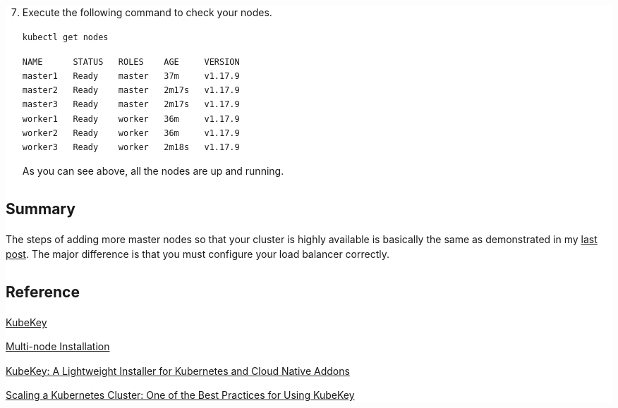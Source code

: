 7. Execute the following command to check your nodes.

   ```bash
   kubectl get nodes
   ```

   ```bash
   NAME      STATUS   ROLES    AGE     VERSION
   master1   Ready    master   37m     v1.17.9
   master2   Ready    master   2m17s   v1.17.9
   master3   Ready    master   2m17s   v1.17.9
   worker1   Ready    worker   36m     v1.17.9
   worker2   Ready    worker   36m     v1.17.9
   worker3   Ready    worker   2m18s   v1.17.9
   ```

   As you can see above, all the nodes are up and running.

## Summary

The steps of adding more master nodes so that your cluster is highly available is basically the same as demonstrated in my [last post](https://kubesphere.io/blogs/scale-kubernetes-cluster-using-kubekey/). The major difference is that you must configure your load balancer correctly.

## Reference

[KubeKey](https://github.com/kubesphere/kubekey)

[Multi-node Installation](https://kubesphere.io/docs/installing-on-linux/introduction/multioverview/)

[KubeKey: A Lightweight Installer for Kubernetes and Cloud Native Addons](https://kubesphere.io/blogs/install-kubernetes-using-kubekey/)

[Scaling a Kubernetes Cluster: One of the Best Practices for Using KubeKey](https://kubesphere.io/blogs/scale-kubernetes-cluster-using-kubekey/)